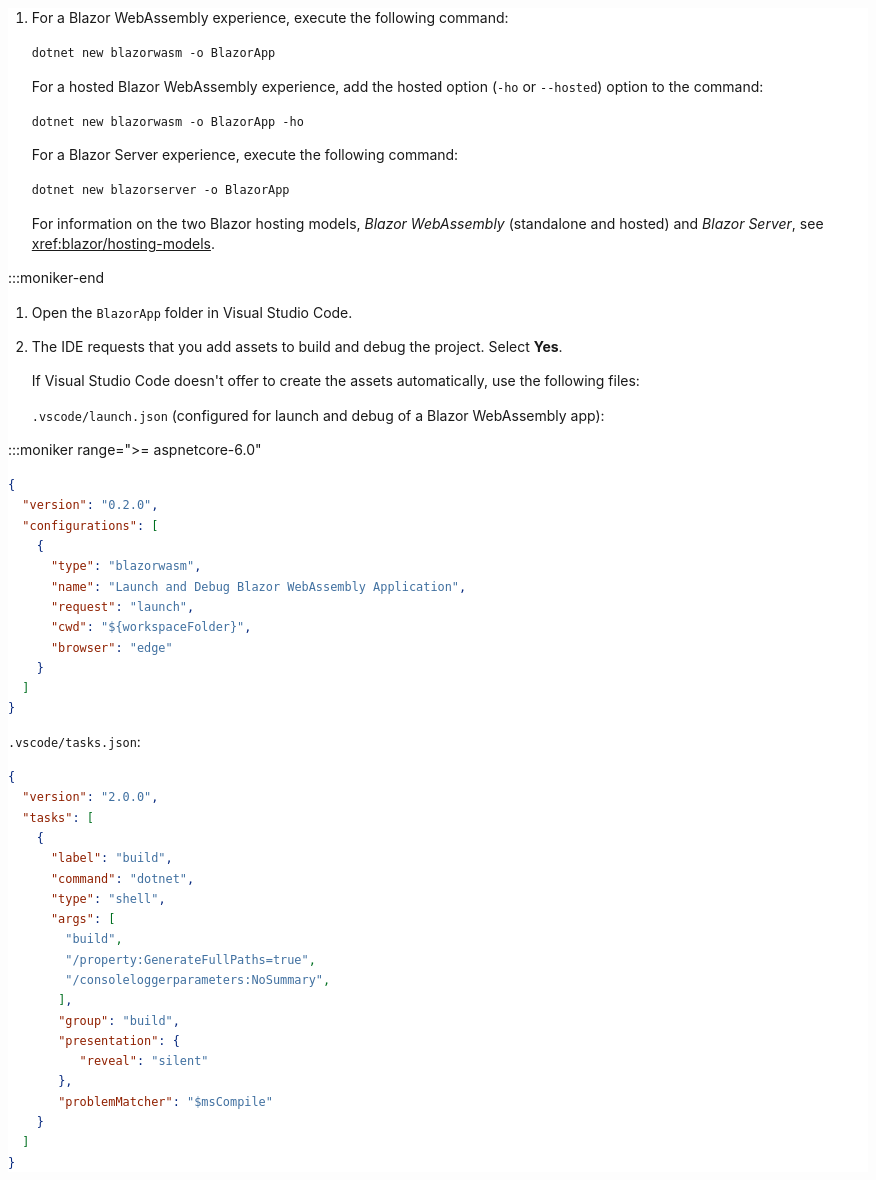 1. For a Blazor WebAssembly experience, execute the following command:

   ```dotnetcli
   dotnet new blazorwasm -o BlazorApp
   ```

   For a hosted Blazor WebAssembly experience, add the hosted option (`-ho` or `--hosted`) option to the command:

   ```dotnetcli
   dotnet new blazorwasm -o BlazorApp -ho
   ```

   For a Blazor Server experience, execute the following command:

   ```dotnetcli
   dotnet new blazorserver -o BlazorApp
   ```

   For information on the two Blazor hosting models, *Blazor WebAssembly* (standalone and hosted) and *Blazor Server*, see <xref:blazor/hosting-models>.

:::moniker-end

1. Open the `BlazorApp` folder in Visual Studio Code.

1. The IDE requests that you add assets to build and debug the project. Select **Yes**.

   If Visual Studio Code doesn't offer to create the assets automatically, use the following files:

   `.vscode/launch.json` (configured for launch and debug of a Blazor WebAssembly app):


:::moniker range=">= aspnetcore-6.0"

   ```json
   {
     "version": "0.2.0",
     "configurations": [
       {
         "type": "blazorwasm",
         "name": "Launch and Debug Blazor WebAssembly Application",
         "request": "launch",
         "cwd": "${workspaceFolder}",
         "browser": "edge"
       }
     ]
   }
   ```

   `.vscode/tasks.json`:

   ```json
   {
     "version": "2.0.0",
     "tasks": [
       {
         "label": "build",
         "command": "dotnet",
         "type": "shell",
         "args": [
           "build",
           "/property:GenerateFullPaths=true",
           "/consoleloggerparameters:NoSummary",
          ],
          "group": "build",
          "presentation": {
             "reveal": "silent"
          },
          "problemMatcher": "$msCompile"
       }
     ]
   }
   ```